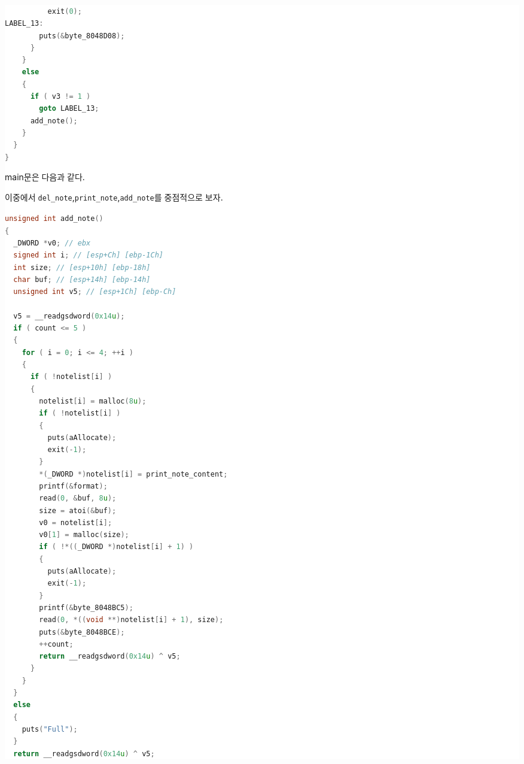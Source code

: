 ```c
          exit(0);
LABEL_13:
        puts(&byte_8048D08);
      }
    }
    else
    {
      if ( v3 != 1 )
        goto LABEL_13;
      add_note();
    }
  }
}
```
main문은 다음과 같다.<br>

이중에서 `del_note`,`print_note`,`add_note`를 중점적으로 보자.<br>

```c
unsigned int add_note()
{
  _DWORD *v0; // ebx
  signed int i; // [esp+Ch] [ebp-1Ch]
  int size; // [esp+10h] [ebp-18h]
  char buf; // [esp+14h] [ebp-14h]
  unsigned int v5; // [esp+1Ch] [ebp-Ch]

  v5 = __readgsdword(0x14u);
  if ( count <= 5 )
  {
    for ( i = 0; i <= 4; ++i )
    {
      if ( !notelist[i] )
      {
        notelist[i] = malloc(8u);
        if ( !notelist[i] )
        {
          puts(aAllocate);
          exit(-1);
        }
        *(_DWORD *)notelist[i] = print_note_content;
        printf(&format);
        read(0, &buf, 8u);
        size = atoi(&buf);
        v0 = notelist[i];
        v0[1] = malloc(size);
        if ( !*((_DWORD *)notelist[i] + 1) )
        {
          puts(aAllocate);
          exit(-1);
        }
        printf(&byte_8048BC5);
        read(0, *((void **)notelist[i] + 1), size);
        puts(&byte_8048BCE);
        ++count;
        return __readgsdword(0x14u) ^ v5;
      }
    }
  }
  else
  {
    puts("Full");
  }
  return __readgsdword(0x14u) ^ v5;
```